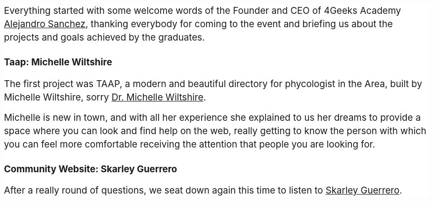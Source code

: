 









<span style="font-size: 14pt;"></span>

<span style="font-size: 14pt;"></span>

<span style="font-size: 14pt;">Everything started with some welcome words of the Founder and CEO of 4Geeks Academy <a href="https://www.linkedin.com/in/alesanchezr/">Alejandro Sanchez</a>, thanking everybody for coming to the event and briefing us about the projects and goals achieved by the graduates.</span>

<span style="font-size: 14pt;"></span>

<span style="font-size: 14pt;"></span>

### <span id="Taap_Michelle_Wiltshire"><span style="font-size: 14pt;">Taap: Michelle Wiltshire</span></span>

<span style="font-size: 14pt;"></span>

<span style="font-size: 14pt;"></span>

<span style="font-size: 14pt;">The first project was TAAP, a modern and beautiful directory for phycologist in the Area, built by Michelle Wiltshire, sorry <a href="https://www.psychologytoday.com/us/therapists/michelle-c-wiltshire-miami-fl/270139">Dr. Michelle Wiltshire</a>.</span>

<span style="font-size: 14pt;"></span>

<span style="font-size: 14pt;"></span>

<span style="font-size: 14pt;">Michelle is new in town, and with all her experience she explained to us her dreams to provide a space where you can look and find help on the web, really getting to know the person with which you can feel more comfortable receiving the attention that people you are looking for.</span>

<span style="font-size: 14pt;"></span>

<span style="font-size: 14pt;"></span>

### <span id="Community_Website_Skarley_Guerrero"><span style="font-size: 14pt;">Community Website: Skarley Guerrero</span></span>

<span style="font-size: 14pt;"></span>

<span style="font-size: 14pt;"></span>

<span style="font-size: 14pt;">After a really round of questions, we seat down again this time to listen to <a href="https://www.linkedin.com/in/skarley-guerrero-ab933311/">Skarley Guerrero</a>.</span>

<span style="font-size: 14pt;"></span>

<span style="font-size: 14pt;"></span>
